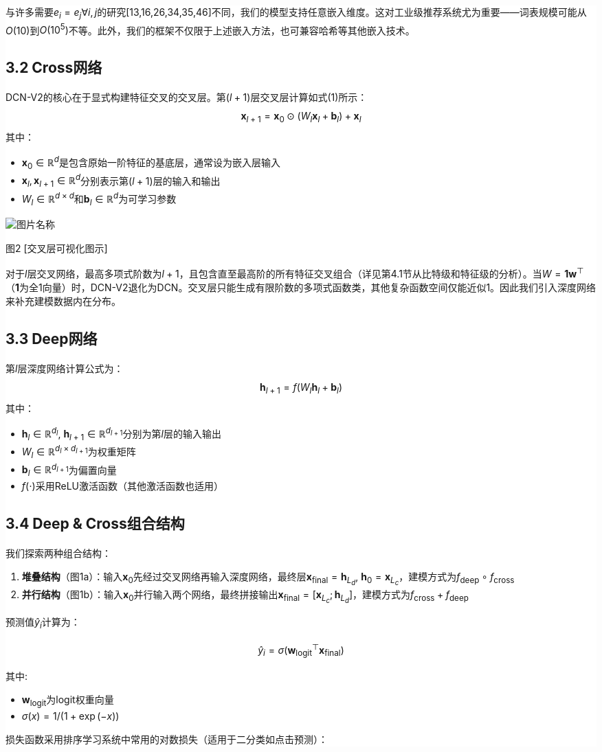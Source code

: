 与许多需要$e_i = e_j \forall i,j$的研究[13,16,26,34,35,46]不同，我们的模型支持任意嵌入维度。这对工业级推荐系统尤为重要——词表规模可能从$O(10)$到$O(10^5)$不等。此外，我们的框架不仅限于上述嵌入方法，也可兼容哈希等其他嵌入技术。

## 3.2 Cross网络

DCN-V2的核心在于显式构建特征交叉的交叉层。第$(l+1)$层交叉层计算如式(1)所示：
$$
\mathbf{x}_{l+1} = \mathbf{x}_0 \odot (W_l\mathbf{x}_l + \mathbf{b}_l) + \mathbf{x}_l \tag{1}
$$
其中：
- $\mathbf{x}_0 \in \mathbb{R}^d$是包含原始一阶特征的基底层，通常设为嵌入层输入
- $\mathbf{x}_l, \mathbf{x}_{l+1} \in \mathbb{R}^d$分别表示第$(l+1)$层的输入和输出
- $W_l \in \mathbb{R}^{d \times d}$和$\mathbf{b}_l \in \mathbb{R}^d$为可学习参数

<img alt="图片名称" src="https://picabstract-preview-ftn.weiyun.com/ftn_pic_abs_v3/f17836d1469b01468db14e4d1e0ee01a50a0b2d6f0d50d74c07c15c22bbb218bd96b96ff08012e2e3415a54f423a7d98?pictype=scale&amp;from=30113&amp;version=3.3.3.3&amp;fname=2.jpg&amp;size=750">

图2 [交叉层可视化图示]

对于$l$层交叉网络，最高多项式阶数为$l+1$，且包含直至最高阶的所有特征交叉组合（详见第4.1节从比特级和特征级的分析）。当$W = \mathbf{1}\mathbf{w}^\top$（$\mathbf{1}$为全1向量）时，DCN-V2退化为DCN。交叉层只能生成有限阶数的多项式函数类，其他复杂函数空间仅能近似1。因此我们引入深度网络来补充建模数据内在分布。

## 3.3 Deep网络

第$l$层深度网络计算公式为：
$$
\mathbf{h}_{l+1} = f(W_l\mathbf{h}_l + \mathbf{b}_l)
$$
其中：
- $\mathbf{h}_l \in \mathbb{R}^{d_l}$, $\mathbf{h}_{l+1} \in \mathbb{R}^{d_{l+1}}$分别为第$l$层的输入输出
- $W_l \in \mathbb{R}^{d_l \times d_{l+1}}$为权重矩阵
- $\mathbf{b}_l \in \mathbb{R}^{d_{l+1}}$为偏置向量
- $f(\cdot)$采用ReLU激活函数（其他激活函数也适用）

## 3.4 Deep & Cross组合结构

我们探索两种组合结构：
1. **堆叠结构**（图1a）：输入$\mathbf{x}_0$先经过交叉网络再输入深度网络，最终层$\mathbf{x}_{\text{final}} = \mathbf{h}_{L_d}$, $\mathbf{h}_0 = \mathbf{x}_{L_c}$，建模方式为$f_{\text{deep}} \circ f_{\text{cross}}$
2. **并行结构**（图1b）：输入$\mathbf{x}_0$并行输入两个网络，最终拼接输出$\mathbf{x}_{\text{final}} = [\mathbf{x}_{L_c}; \mathbf{h}_{L_d}]$，建模方式为$f_{\text{cross}} + f_{\text{deep}}$

预测值$\hat{y}_i$计算为：

$$
\hat{y}_i = \sigma(\mathbf{w}_{\text{logit}}^\top \mathbf{x}_{\text{final}})
$$

其中:

- $\mathbf{w}_{\text{logit}}$为logit权重向量
- $\sigma(x)=1/(1+\exp(-x))$

损失函数采用排序学习系统中常用的对数损失（适用于二分类如点击预测）：
